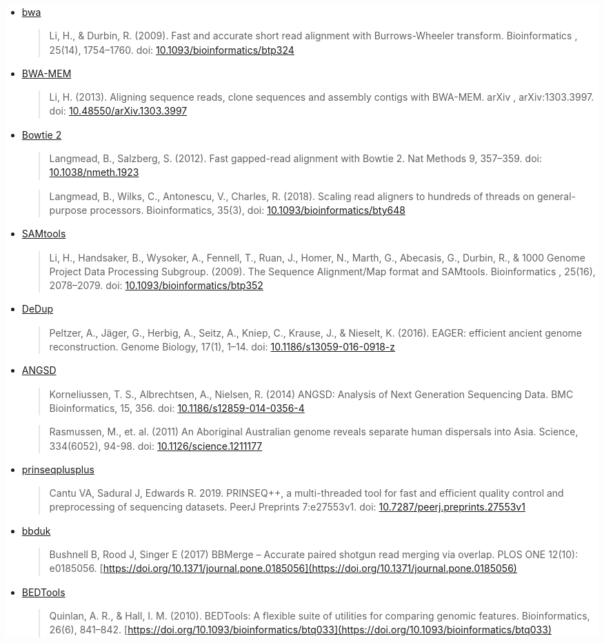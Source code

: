 - [bwa](https://doi.org/10.1093/bioinformatics/btp324)

  > Li, H., & Durbin, R. (2009). Fast and accurate short read alignment with Burrows-Wheeler transform. Bioinformatics , 25(14), 1754–1760. doi: [10.1093/bioinformatics/btp324](https://doi.org/10.1093/bioinformatics/btp324)

- [BWA-MEM](https://doi.org/10.48550/arXiv.1303.3997)

  > Li, H. (2013). Aligning sequence reads, clone sequences and assembly contigs with BWA-MEM. arXiv , arXiv:1303.3997. doi: [10.48550/arXiv.1303.3997](https://doi.org/10.48550/arXiv.1303.3997)

- [Bowtie 2](https://bowtie-bio.sourceforge.net/bowtie2/manual.shtml)

  > Langmead, B., Salzberg, S. (2012). Fast gapped-read alignment with Bowtie 2. Nat Methods 9, 357–359. doi: [10.1038/nmeth.1923](https://doi.org/10.1038/nmeth.1923)

  > Langmead, B., Wilks, C., Antonescu, V., Charles, R. (2018). Scaling read aligners to hundreds of threads on general-purpose processors. Bioinformatics, 35(3), doi: [10.1093/bioinformatics/bty648](https://doi.org/10.1093/bioinformatics/bty648)

- [SAMtools](https://doi.org/10.1093/bioinformatics/btp324)

  > Li, H., Handsaker, B., Wysoker, A., Fennell, T., Ruan, J., Homer, N., Marth, G., Abecasis, G., Durbin, R., & 1000 Genome Project Data Processing Subgroup. (2009). The Sequence Alignment/Map format and SAMtools. Bioinformatics , 25(16), 2078–2079. doi: [10.1093/bioinformatics/btp352](https://doi.org/10.1093/bioinformatics/btp324)

- [DeDup](https://doi.org/10.1186/s13059-016-0918-z)

  > Peltzer, A., Jäger, G., Herbig, A., Seitz, A., Kniep, C., Krause, J., & Nieselt, K. (2016). EAGER: efficient ancient genome reconstruction. Genome Biology, 17(1), 1–14. doi: [10.1186/s13059-016-0918-z](https://doi.org/10.1186/s13059-016-0918-z)

- [ANGSD](http://www.popgen.dk/angsd/index.php/ANGSD)

  > Korneliussen, T. S., Albrechtsen, A., Nielsen, R. (2014) ANGSD: Analysis of Next Generation Sequencing Data. BMC Bioinformatics, 15, 356. doi: [10.1186/s12859-014-0356-4](https://doi.org/10.1186/s12859-014-0356-4)

  > Rasmussen, M., et. al. (2011) An Aboriginal Australian genome reveals separate human dispersals into Asia. Science, 334(6052), 94-98. doi: [10.1126/science.1211177](https://doi.org/10.1126/science.1211177)

- [prinseqplusplus](https://doi.org/10.7287/peerj.preprints.27553v1)

  > Cantu VA, Sadural J, Edwards R. 2019. PRINSEQ++, a multi-threaded tool for fast and efficient quality control and preprocessing of sequencing datasets. PeerJ Preprints 7:e27553v1. doi: [10.7287/peerj.preprints.27553v1](https://doi.org/10.7287/peerj.preprints.27553v1)

- [bbduk](https://doi.org/10.1371/journal.pone.0185056)

  > Bushnell B, Rood J, Singer E (2017) BBMerge – Accurate paired shotgun read merging via overlap. PLOS ONE 12(10): e0185056. [https://doi.org/10.1371/journal.pone.0185056](https://doi.org/10.1371/journal.pone.0185056)

- [BEDTools](https://doi.org/10.1093/bioinformatics/btq033)

  > Quinlan, A. R., & Hall, I. M. (2010). BEDTools: A flexible suite of utilities for comparing genomic features. Bioinformatics, 26(6), 841–842. [https://doi.org/10.1093/bioinformatics/btq033](https://doi.org/10.1093/bioinformatics/btq033)
